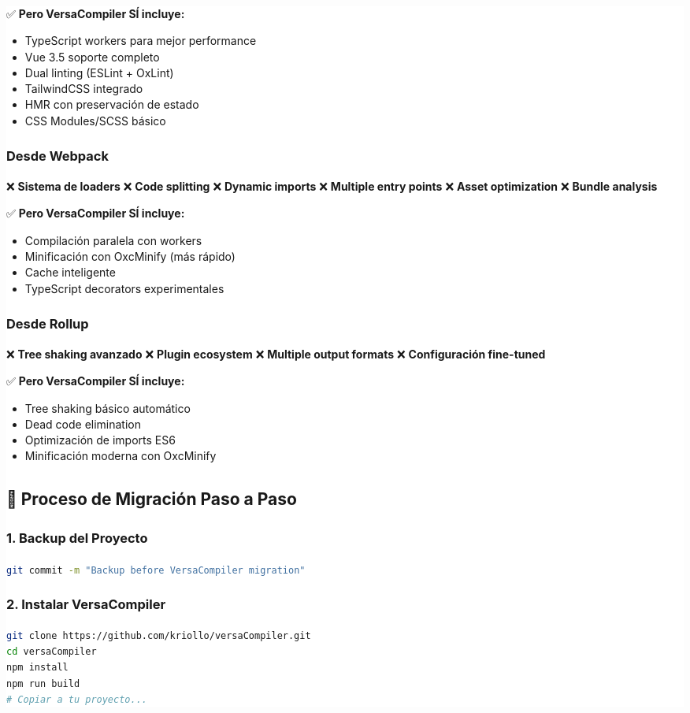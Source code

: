 ✅ **Pero VersaCompiler SÍ incluye:**

- TypeScript workers para mejor performance
- Vue 3.5 soporte completo
- Dual linting (ESLint + OxLint)
- TailwindCSS integrado
- HMR con preservación de estado
- CSS Modules/SCSS básico

### Desde Webpack

❌ **Sistema de loaders**
❌ **Code splitting**
❌ **Dynamic imports**
❌ **Multiple entry points**
❌ **Asset optimization**
❌ **Bundle analysis**

✅ **Pero VersaCompiler SÍ incluye:**

- Compilación paralela con workers
- Minificación con OxcMinify (más rápido)
- Cache inteligente
- TypeScript decorators experimentales

### Desde Rollup

❌ **Tree shaking avanzado**
❌ **Plugin ecosystem**
❌ **Multiple output formats**
❌ **Configuración fine-tuned**

✅ **Pero VersaCompiler SÍ incluye:**

- Tree shaking básico automático
- Dead code elimination
- Optimización de imports ES6
- Minificación moderna con OxcMinify

## 🔄 Proceso de Migración Paso a Paso

### 1. Backup del Proyecto

```bash
git commit -m "Backup before VersaCompiler migration"
```

### 2. Instalar VersaCompiler

```bash
git clone https://github.com/kriollo/versaCompiler.git
cd versaCompiler
npm install
npm run build
# Copiar a tu proyecto...
```
